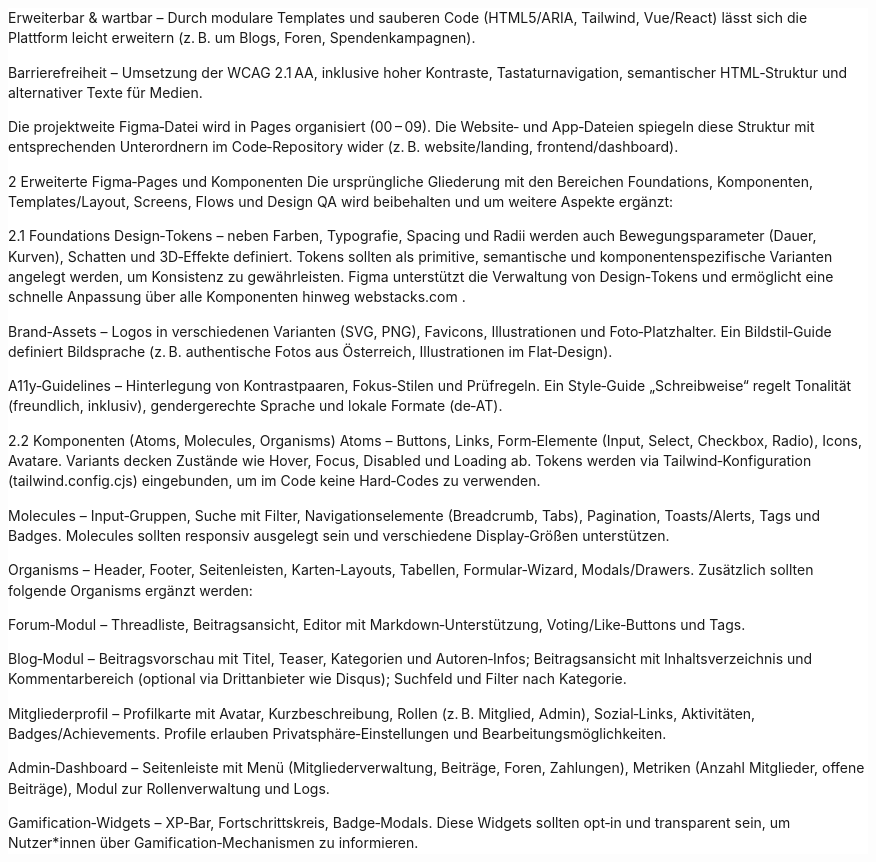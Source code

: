 Erweiterbar & wartbar – Durch modulare Templates und sauberen Code (HTML5/ARIA, Tailwind, Vue/React) lässt sich die Plattform leicht erweitern (z. B. um Blogs, Foren, Spendenkampagnen).

Barrierefreiheit – Umsetzung der WCAG 2.1 AA, inklusive hoher Kontraste, Tastaturnavigation, semantischer HTML‑Struktur und alternativer Texte für Medien.

Die projektweite Figma‑Datei wird in Pages organisiert (00 – 09). Die Website‑ und App‑Dateien spiegeln diese Struktur mit entsprechenden Unterordnern im Code‑Repository wider (z. B. website/landing, frontend/dashboard).

2 Erweiterte Figma‑Pages und Komponenten
Die ursprüngliche Gliederung mit den Bereichen Foundations, Komponenten, Templates/Layout, Screens, Flows und Design QA wird beibehalten und um weitere Aspekte ergänzt:

2.1 Foundations
Design‑Tokens – neben Farben, Typografie, Spacing und Radii werden auch Bewegungsparameter (Dauer, Kurven), Schatten und 3D‑Effekte definiert. Tokens sollten als primitive, semantische und komponentenspezifische Varianten angelegt werden, um Konsistenz zu gewährleisten. Figma unterstützt die Verwaltung von Design‑Tokens und ermöglicht eine schnelle Anpassung über alle Komponenten hinweg
webstacks.com
.

Brand‑Assets – Logos in verschiedenen Varianten (SVG, PNG), Favicons, Illustrationen und Foto‑Platzhalter. Ein Bildstil‑Guide definiert Bildsprache (z. B. authentische Fotos aus Österreich, Illustrationen im Flat‑Design).

A11y‑Guidelines – Hinterlegung von Kontrastpaaren, Fokus‑Stilen und Prüfregeln. Ein Style‑Guide „Schreibweise“ regelt Tonalität (freundlich, inklusiv), gendergerechte Sprache und lokale Formate (de‑AT).

2.2 Komponenten (Atoms, Molecules, Organisms)
Atoms – Buttons, Links, Form‑Elemente (Input, Select, Checkbox, Radio), Icons, Avatare. Variants decken Zustände wie Hover, Focus, Disabled und Loading ab. Tokens werden via Tailwind‑Konfiguration (tailwind.config.cjs) eingebunden, um im Code keine Hard‑Codes zu verwenden.

Molecules – Input‑Gruppen, Suche mit Filter, Navigationselemente (Breadcrumb, Tabs), Pagination, Toasts/Alerts, Tags und Badges. Molecules sollten responsiv ausgelegt sein und verschiedene Display‑Größen unterstützen.

Organisms – Header, Footer, Seitenleisten, Karten‑Layouts, Tabellen, Formular‑Wizard, Modals/Drawers. Zusätzlich sollten folgende Organisms ergänzt werden:

Forum‑Modul – Threadliste, Beitragsansicht, Editor mit Markdown‑Unterstützung, Voting/Like‑Buttons und Tags.

Blog‑Modul – Beitragsvorschau mit Titel, Teaser, Kategorien und Autoren‑Infos; Beitragsansicht mit Inhaltsverzeichnis und Kommentarbereich (optional via Drittanbieter wie Disqus); Suchfeld und Filter nach Kategorie.

Mitgliederprofil – Profilkarte mit Avatar, Kurzbeschreibung, Rollen (z. B. Mitglied, Admin), Sozial‑Links, Aktivitäten, Badges/Achievements. Profile erlauben Privatsphäre‑Einstellungen und Bearbeitungsmöglichkeiten.

Admin‑Dashboard – Seitenleiste mit Menü (Mitgliederverwaltung, Beiträge, Foren, Zahlungen), Metriken (Anzahl Mitglieder, offene Beiträge), Modul zur Rollenverwaltung und Logs.

Gamification‑Widgets – XP‑Bar, Fortschrittskreis, Badge‑Modals. Diese Widgets sollten opt‑in und transparent sein, um Nutzer*innen über Gamification‑Mechanismen zu informieren.
